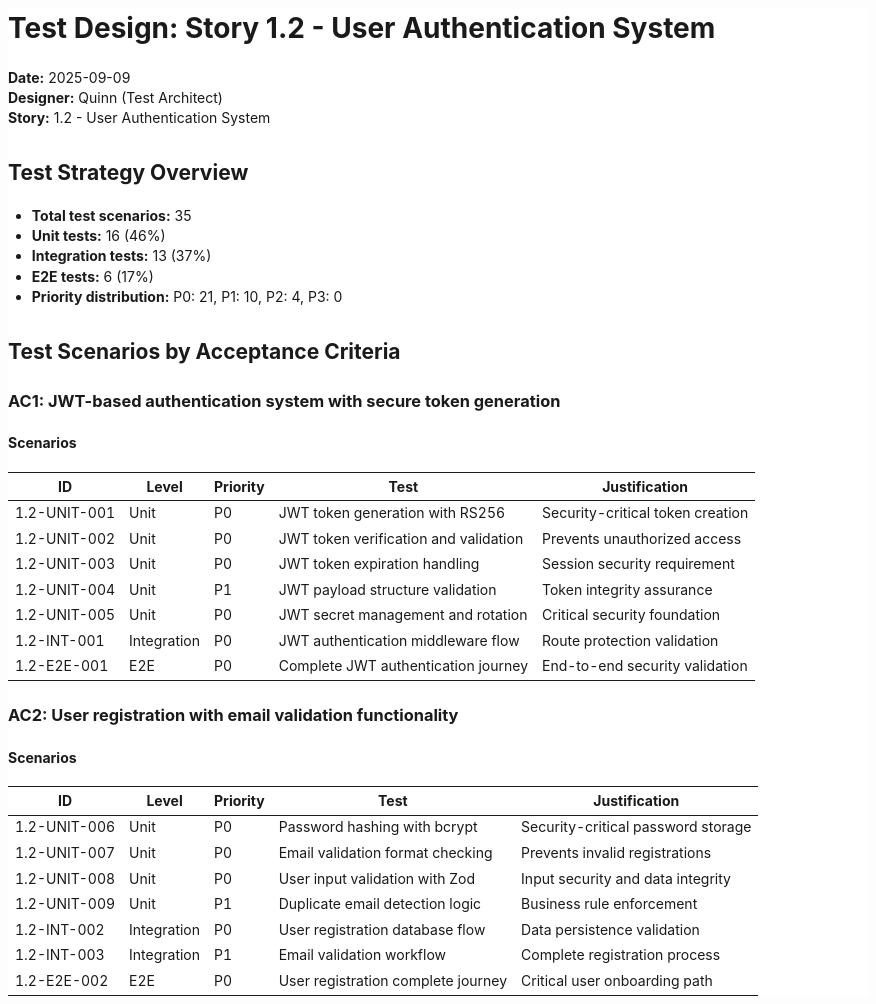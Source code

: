 # Test Design: Story 1.2 - User Authentication System

**Date:** 2025-09-09  
**Designer:** Quinn (Test Architect)  
**Story:** 1.2 - User Authentication System

## Test Strategy Overview

- **Total test scenarios:** 35
- **Unit tests:** 16 (46%)
- **Integration tests:** 13 (37%)
- **E2E tests:** 6 (17%)
- **Priority distribution:** P0: 21, P1: 10, P2: 4, P3: 0

## Test Scenarios by Acceptance Criteria

### AC1: JWT-based authentication system with secure token generation

#### Scenarios

| ID           | Level       | Priority | Test                                    | Justification                         |
| ------------ | ----------- | -------- | --------------------------------------- | ------------------------------------- |
| 1.2-UNIT-001 | Unit        | P0       | JWT token generation with RS256         | Security-critical token creation      |
| 1.2-UNIT-002 | Unit        | P0       | JWT token verification and validation   | Prevents unauthorized access          |
| 1.2-UNIT-003 | Unit        | P0       | JWT token expiration handling          | Session security requirement         |
| 1.2-UNIT-004 | Unit        | P1       | JWT payload structure validation        | Token integrity assurance           |
| 1.2-UNIT-005 | Unit        | P0       | JWT secret management and rotation      | Critical security foundation         |
| 1.2-INT-001  | Integration | P0       | JWT authentication middleware flow      | Route protection validation          |
| 1.2-E2E-001  | E2E         | P0       | Complete JWT authentication journey     | End-to-end security validation       |

### AC2: User registration with email validation functionality

#### Scenarios

| ID           | Level       | Priority | Test                                 | Justification                      |
| ------------ | ----------- | -------- | ------------------------------------ | ---------------------------------- |
| 1.2-UNIT-006 | Unit        | P0       | Password hashing with bcrypt         | Security-critical password storage |
| 1.2-UNIT-007 | Unit        | P0       | Email validation format checking     | Prevents invalid registrations     |
| 1.2-UNIT-008 | Unit        | P0       | User input validation with Zod       | Input security and data integrity  |
| 1.2-UNIT-009 | Unit        | P1       | Duplicate email detection logic      | Business rule enforcement          |
| 1.2-INT-002  | Integration | P0       | User registration database flow      | Data persistence validation        |
| 1.2-INT-003  | Integration | P1       | Email validation workflow            | Complete registration process      |
| 1.2-E2E-002  | E2E         | P0       | User registration complete journey   | Critical user onboarding path      |
